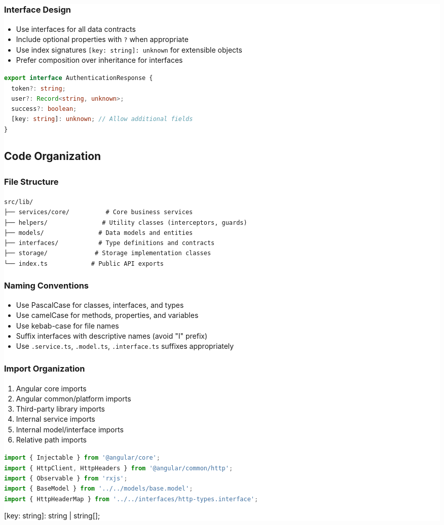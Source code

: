 ### Interface Design
- Use interfaces for all data contracts
- Include optional properties with `?` when appropriate
- Use index signatures `[key: string]: unknown` for extensible objects
- Prefer composition over inheritance for interfaces

```typescript
export interface AuthenticationResponse {
  token?: string;
  user?: Record<string, unknown>;
  success?: boolean;
  [key: string]: unknown; // Allow additional fields
}
```

## Code Organization

### File Structure
```
src/lib/
├── services/core/          # Core business services
├── helpers/               # Utility classes (interceptors, guards)
├── models/               # Data models and entities
├── interfaces/           # Type definitions and contracts
├── storage/             # Storage implementation classes
└── index.ts            # Public API exports
```

### Naming Conventions
- Use PascalCase for classes, interfaces, and types
- Use camelCase for methods, properties, and variables
- Use kebab-case for file names
- Suffix interfaces with descriptive names (avoid "I" prefix)
- Use `.service.ts`, `.model.ts`, `.interface.ts` suffixes appropriately

### Import Organization
1. Angular core imports
2. Angular common/platform imports  
3. Third-party library imports
4. Internal service imports
5. Internal model/interface imports
6. Relative path imports

```typescript
import { Injectable } from '@angular/core';
import { HttpClient, HttpHeaders } from '@angular/common/http';
import { Observable } from 'rxjs';
import { BaseModel } from '../../models/base.model';
import { HttpHeaderMap } from '../../interfaces/http-types.interface';
```


  [key: string]: string | string[];